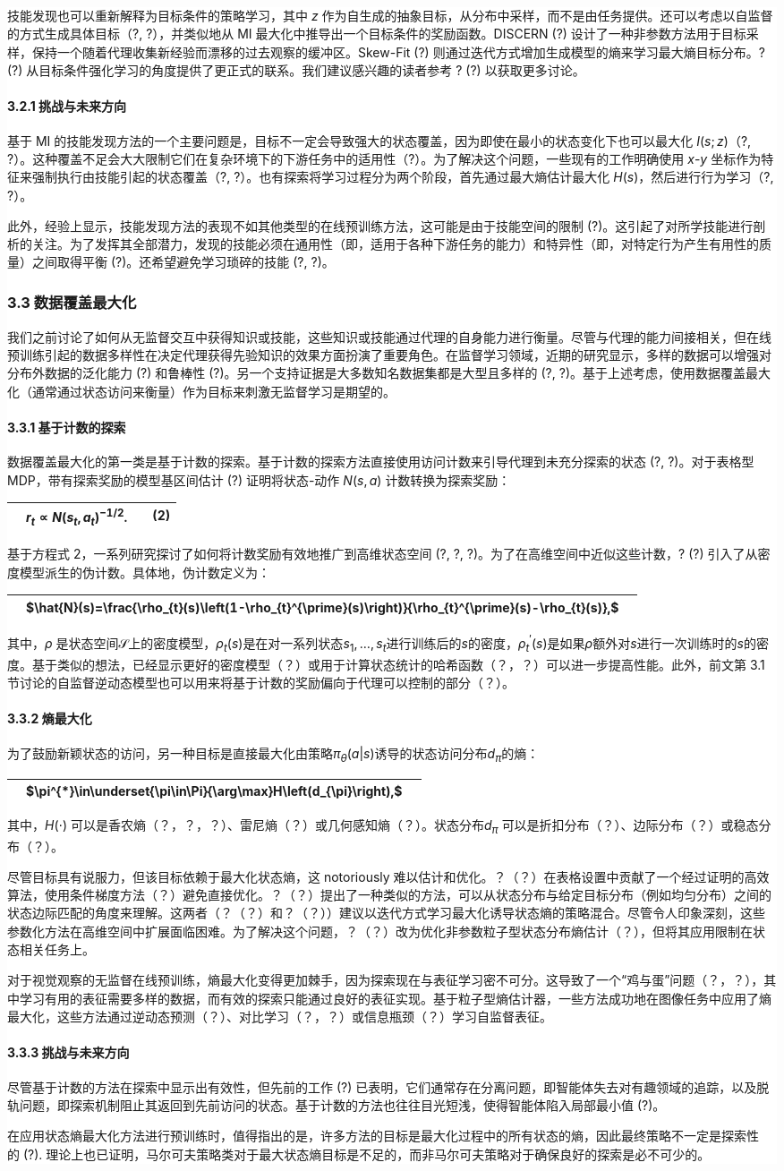 技能发现也可以重新解释为目标条件的策略学习，其中 $z$ 作为自生成的抽象目标，从分布中采样，而不是由任务提供。还可以考虑以自监督的方式生成具体目标（?, ?），并类似地从 MI 最大化中推导出一个目标条件的奖励函数。DISCERN (?) 设计了一种非参数方法用于目标采样，保持一个随着代理收集新经验而漂移的过去观察的缓冲区。Skew-Fit (?) 则通过迭代方式增加生成模型的熵来学习最大熵目标分布。? (?) 从目标条件强化学习的角度提供了更正式的联系。我们建议感兴趣的读者参考 ? (?) 以获取更多讨论。

#### 3.2.1 挑战与未来方向

基于 MI 的技能发现方法的一个主要问题是，目标不一定会导致强大的状态覆盖，因为即使在最小的状态变化下也可以最大化 $I(s;z)$（?, ?）。这种覆盖不足会大大限制它们在复杂环境下的下游任务中的适用性（?）。为了解决这个问题，一些现有的工作明确使用 $x$-$y$ 坐标作为特征来强制执行由技能引起的状态覆盖（?, ?）。也有探索将学习过程分为两个阶段，首先通过最大熵估计最大化 $H(s)$，然后进行行为学习（?, ?）。

此外，经验上显示，技能发现方法的表现不如其他类型的在线预训练方法，这可能是由于技能空间的限制 (?)。这引起了对所学技能进行剖析的关注。为了发挥其全部潜力，发现的技能必须在通用性（即，适用于各种下游任务的能力）和特异性（即，对特定行为产生有用性的质量）之间取得平衡 (?)。还希望避免学习琐碎的技能 (?, ?)。

### 3.3 数据覆盖最大化

我们之前讨论了如何从无监督交互中获得知识或技能，这些知识或技能通过代理的自身能力进行衡量。尽管与代理的能力间接相关，但在线预训练引起的数据多样性在决定代理获得先验知识的效果方面扮演了重要角色。在监督学习领域，近期的研究显示，多样的数据可以增强对分布外数据的泛化能力 (?) 和鲁棒性 (?)。另一个支持证据是大多数知名数据集都是大型且多样的 (?, ?)。基于上述考虑，使用数据覆盖最大化（通常通过状态访问来衡量）作为目标来刺激无监督学习是期望的。

#### 3.3.1 基于计数的探索

数据覆盖最大化的第一类是基于计数的探索。基于计数的探索方法直接使用访问计数来引导代理到未充分探索的状态 (?, ?)。对于表格型 MDP，带有探索奖励的模型基区间估计 (?) 证明将状态-动作 $N(s,a)$ 计数转换为探索奖励：

|  | $r_{t}\propto N(s_{t},a_{t})^{-1/2}.$ |  | (2) |
| --- | --- | --- | --- |

基于方程式 2，一系列研究探讨了如何将计数奖励有效地推广到高维状态空间 (?, ?, ?)。为了在高维空间中近似这些计数，? (?) 引入了从密度模型派生的伪计数。具体地，伪计数定义为：

|  | $\hat{N}(s)=\frac{\rho_{t}(s)\left(1-\rho_{t}^{\prime}(s)\right)}{\rho_{t}^{\prime}(s)-\rho_{t}(s)},$ |  |
| --- | --- | --- |

其中，$\rho$ 是状态空间$\mathcal{S}$上的密度模型，$\rho_{t}(s)$是在对一系列状态$s_{1},\ldots,s_{t}$进行训练后的$s$的密度，$\rho_{t}^{\prime}(s)$是如果$\rho$额外对$s$进行一次训练时的$s$的密度。基于类似的想法，已经显示更好的密度模型（？）或用于计算状态统计的哈希函数（？，？）可以进一步提高性能。此外，前文第 3.1 节讨论的自监督逆动态模型也可以用来将基于计数的奖励偏向于代理可以控制的部分（？）。

#### 3.3.2 熵最大化

为了鼓励新颖状态的访问，另一种目标是直接最大化由策略${\pi_{\theta}\left(a|s\right)}$诱导的状态访问分布$d_{\pi}$的熵：

|  | $\pi^{*}\in\underset{\pi\in\Pi}{\arg\max}H\left(d_{\pi}\right),$ |  |
| --- | --- | --- |

其中，$H(\cdot)$ 可以是香农熵（？，？，？）、雷尼熵（？）或几何感知熵（？）。状态分布$d_{\pi}$ 可以是折扣分布（？）、边际分布（？）或稳态分布（？）。

尽管目标具有说服力，但该目标依赖于最大化状态熵，这 notoriously 难以估计和优化。？（？）在表格设置中贡献了一个经过证明的高效算法，使用条件梯度方法（？）避免直接优化。？（？）提出了一种类似的方法，可以从状态分布与给定目标分布（例如均匀分布）之间的状态边际匹配的角度来理解。这两者（？（？）和？（？））建议以迭代方式学习最大化诱导状态熵的策略混合。尽管令人印象深刻，这些参数化方法在高维空间中扩展面临困难。为了解决这个问题，？（？）改为优化非参数粒子型状态分布熵估计（？），但将其应用限制在状态相关任务上。

对于视觉观察的无监督在线预训练，熵最大化变得更加棘手，因为探索现在与表征学习密不可分。这导致了一个“鸡与蛋”问题（？，？），其中学习有用的表征需要多样的数据，而有效的探索只能通过良好的表征实现。基于粒子型熵估计器，一些方法成功地在图像任务中应用了熵最大化，这些方法通过逆动态预测（？）、对比学习（？，？）或信息瓶颈（？）学习自监督表征。

#### 3.3.3 挑战与未来方向

尽管基于计数的方法在探索中显示出有效性，但先前的工作 (?) 已表明，它们通常存在分离问题，即智能体失去对有趣领域的追踪，以及脱轨问题，即探索机制阻止其返回到先前访问的状态。基于计数的方法也往往目光短浅，使得智能体陷入局部最小值 (?)。

在应用状态熵最大化方法进行预训练时，值得指出的是，许多方法的目标是最大化过程中的所有状态的熵，因此最终策略不一定是探索性的 (?). 理论上也已证明，马尔可夫策略类对于最大状态熵目标是不足的，而非马尔可夫策略对于确保良好的探索是必不可少的。
